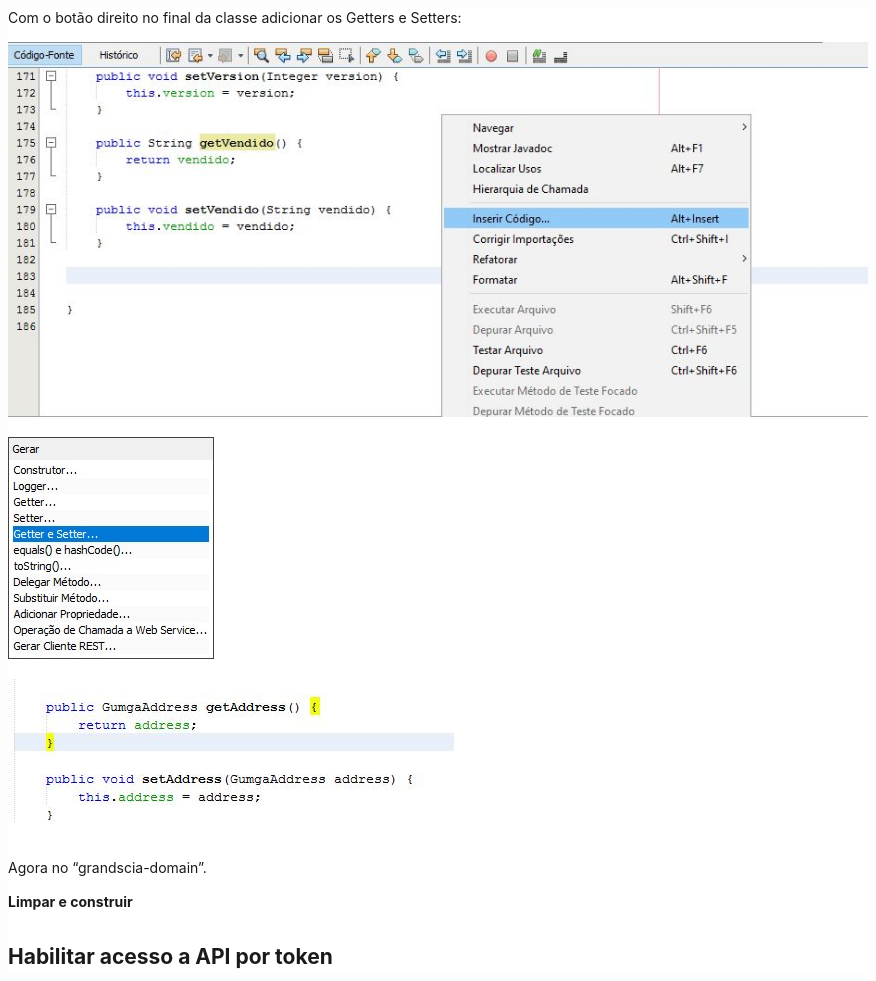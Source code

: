 Com o botão direito no final da classe adicionar os Getters e Setters:

![GetterAndSetters](https://github.com/Riggns/grandscia/blob/master/img/getters.JPG)

![GetterAndSetters](https://github.com/Riggns/grandscia/blob/master/img/addgs.jpg)

![GetterAndSetters](https://github.com/Riggns/grandscia/blob/master/img/addgetters.JPG)

Agora no “grandscia-domain”.

**Limpar e construir**

## Habilitar acesso a API por token

